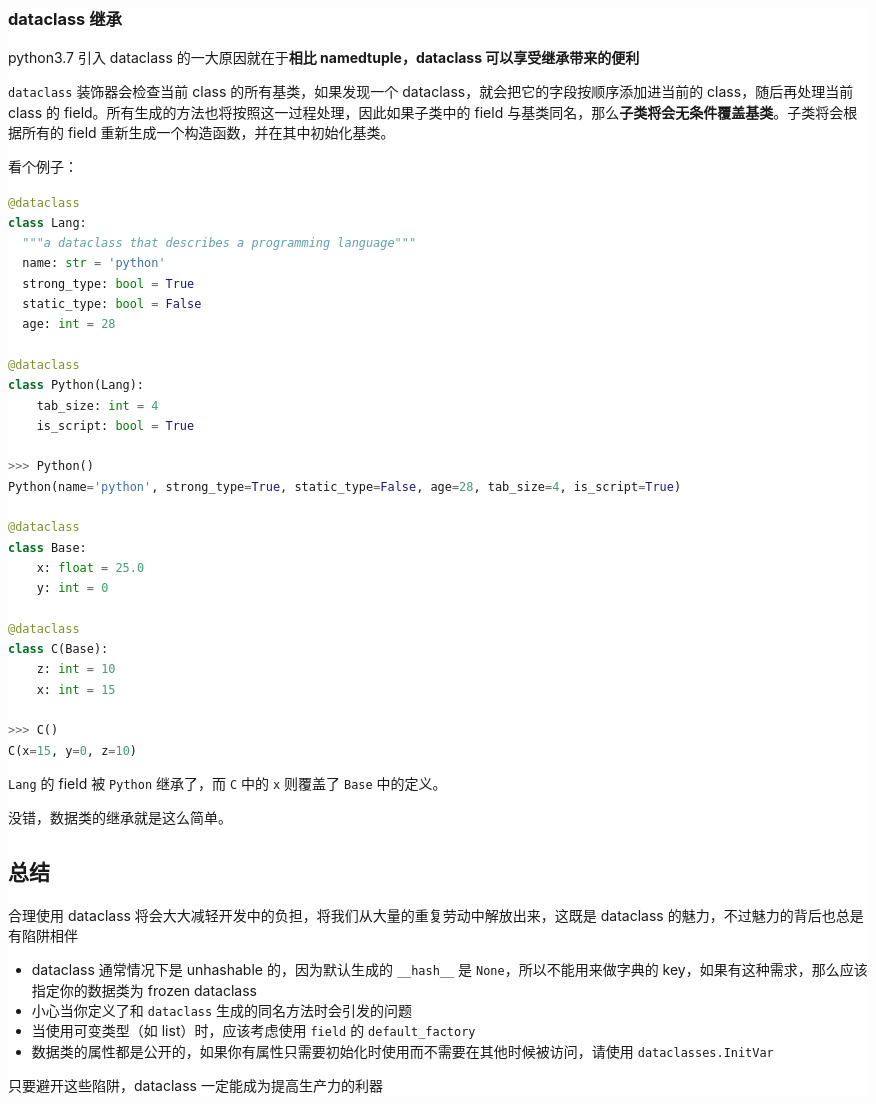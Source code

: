 ### dataclass 继承

python3.7 引入 dataclass 的一大原因就在于**相比 namedtuple，dataclass 可以享受继承带来的便利**

`dataclass` 装饰器会检查当前 class 的所有基类，如果发现一个 dataclass，就会把它的字段按顺序添加进当前的 class，随后再处理当前 class 的 field。所有生成的方法也将按照这一过程处理，因此如果子类中的 field 与基类同名，那么**子类将会无条件覆盖基类**。子类将会根据所有的 field 重新生成一个构造函数，并在其中初始化基类。

看个例子：

```python
@dataclass 
class Lang: 
  """a dataclass that describes a programming language"""
  name: str = 'python' 
  strong_type: bool = True 
  static_type: bool = False 
  age: int = 28

@dataclass
class Python(Lang):
    tab_size: int = 4
    is_script: bool = True
 
>>> Python()
Python(name='python', strong_type=True, static_type=False, age=28, tab_size=4, is_script=True)
 
@dataclass
class Base:
    x: float = 25.0
    y: int = 0
 
@dataclass
class C(Base):
    z: int = 10
    x: int = 15
 
>>> C()
C(x=15, y=0, z=10)
```

`Lang` 的 field 被 `Python` 继承了，而 `C` 中的 `x` 则覆盖了 `Base` 中的定义。

没错，数据类的继承就是这么简单。

## 总结

合理使用 dataclass 将会大大减轻开发中的负担，将我们从大量的重复劳动中解放出来，这既是 dataclass 的魅力，不过魅力的背后也总是有陷阱相伴

- dataclass 通常情况下是 unhashable 的，因为默认生成的 `__hash__` 是 `None`，所以不能用来做字典的 key，如果有这种需求，那么应该指定你的数据类为 frozen dataclass
- 小心当你定义了和 `dataclass` 生成的同名方法时会引发的问题
- 当使用可变类型（如 list）时，应该考虑使用 `field` 的 `default_factory`
- 数据类的属性都是公开的，如果你有属性只需要初始化时使用而不需要在其他时候被访问，请使用 `dataclasses.InitVar`

只要避开这些陷阱，dataclass 一定能成为提高生产力的利器
